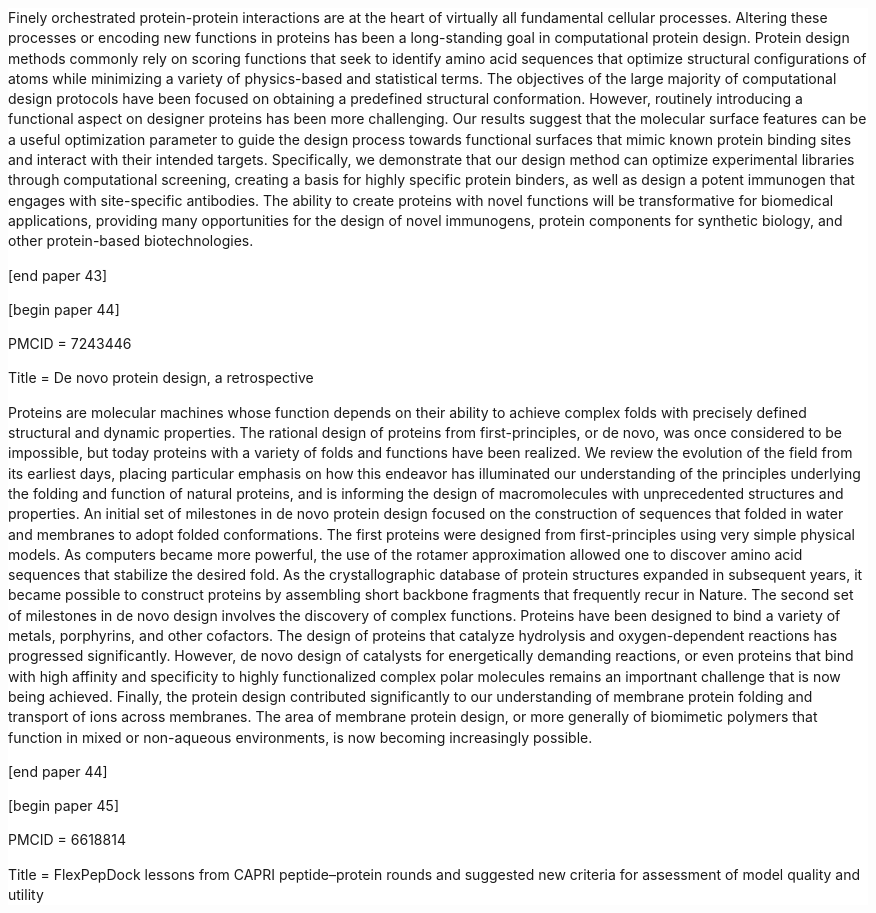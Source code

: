 Finely orchestrated protein-protein interactions are at the heart of virtually all fundamental cellular processes. Altering these processes or encoding new functions in proteins has been a long-standing goal in computational protein design. Protein design methods commonly rely on scoring functions that seek to identify amino acid sequences that optimize structural configurations of atoms while minimizing a variety of physics-based and statistical terms. The objectives of the large majority of computational design protocols have been focused on obtaining a predefined structural conformation. However, routinely introducing a functional aspect on designer proteins has been more challenging. Our results suggest that the molecular surface features can be a useful optimization parameter to guide the design process towards functional surfaces that mimic known protein binding sites and interact with their intended targets. Specifically, we demonstrate that our design method can optimize experimental libraries through computational screening, creating a basis for highly specific protein binders, as well as design a potent immunogen that engages with site-specific antibodies. The ability to create proteins with novel functions will be transformative for biomedical applications, providing many opportunities for the design of novel immunogens, protein components for synthetic biology, and other protein-based biotechnologies.

[end paper 43]

[begin paper 44]

PMCID = 7243446

Title = De novo protein design, a retrospective

Proteins are molecular machines whose function depends on their ability to achieve complex folds with precisely defined structural and dynamic properties. The rational design of proteins from first-principles, or de novo, was once considered to be impossible, but today proteins with a variety of folds and functions have been realized. We review the evolution of the field from its earliest days, placing particular emphasis on how this endeavor has illuminated our understanding of the principles underlying the folding and function of natural proteins, and is informing the design of macromolecules with unprecedented structures and properties. An initial set of milestones in de novo protein design focused on the construction of sequences that folded in water and membranes to adopt folded conformations. The first proteins were designed from first-principles using very simple physical models. As computers became more powerful, the use of the rotamer approximation allowed one to discover amino acid sequences that stabilize the desired fold. As the crystallographic database of protein structures expanded in subsequent years, it became possible to construct proteins by assembling short backbone fragments that frequently recur in Nature. The second set of milestones in de novo design involves the discovery of complex functions. Proteins have been designed to bind a variety of metals, porphyrins, and other cofactors. The design of proteins that catalyze hydrolysis and oxygen-dependent reactions has progressed significantly. However, de novo design of catalysts for energetically demanding reactions, or even proteins that bind with high affinity and specificity to highly functionalized complex polar molecules remains an importnant challenge that is now being achieved. Finally, the protein design contributed significantly to our understanding of membrane protein folding and transport of ions across membranes. The area of membrane protein design, or more generally of biomimetic polymers that function in mixed or non-aqueous environments, is now becoming increasingly possible.

[end paper 44]

[begin paper 45]

PMCID = 6618814

Title = FlexPepDock lessons from CAPRI peptide–protein rounds and suggested new criteria for assessment of model quality and utility
